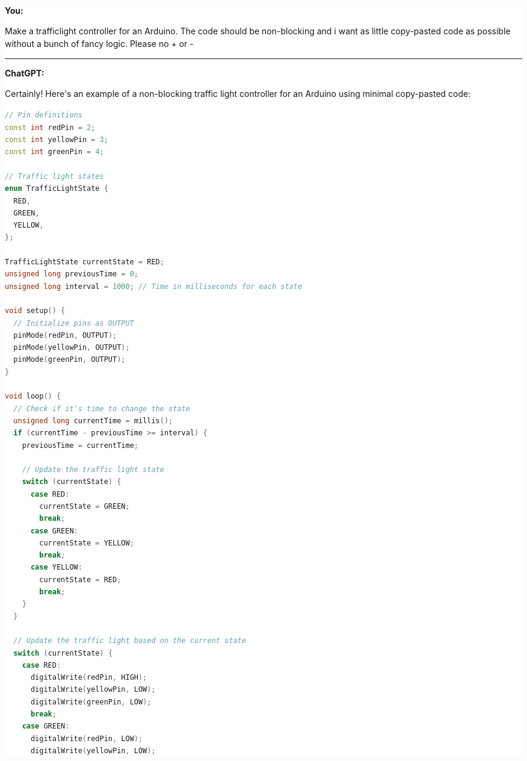 **You:**

Make a trafficlight controller for an Arduino. The code should be non-blocking and i want as little copy-pasted code as possible without a bunch of fancy logic. Please no + or -

------------------

**ChatGPT:**

Certainly! Here's an example of a non-blocking traffic light controller for an Arduino using minimal copy-pasted code:
```cpp
// Pin definitions
const int redPin = 2;
const int yellowPin = 3;
const int greenPin = 4;

// Traffic light states
enum TrafficLightState {
  RED,
  GREEN,
  YELLOW,
};

TrafficLightState currentState = RED;
unsigned long previousTime = 0;
unsigned long interval = 1000; // Time in milliseconds for each state

void setup() {
  // Initialize pins as OUTPUT
  pinMode(redPin, OUTPUT);
  pinMode(yellowPin, OUTPUT);
  pinMode(greenPin, OUTPUT);
}

void loop() {
  // Check if it's time to change the state
  unsigned long currentTime = millis();
  if (currentTime - previousTime >= interval) {
    previousTime = currentTime;

    // Update the traffic light state
    switch (currentState) {
      case RED:
        currentState = GREEN;
        break;
      case GREEN:
        currentState = YELLOW;
        break;
      case YELLOW:
        currentState = RED;
        break;
    }
  }

  // Update the traffic light based on the current state
  switch (currentState) {
    case RED:
      digitalWrite(redPin, HIGH);
      digitalWrite(yellowPin, LOW);
      digitalWrite(greenPin, LOW);
      break;
    case GREEN:
      digitalWrite(redPin, LOW);
      digitalWrite(yellowPin, LOW);
```